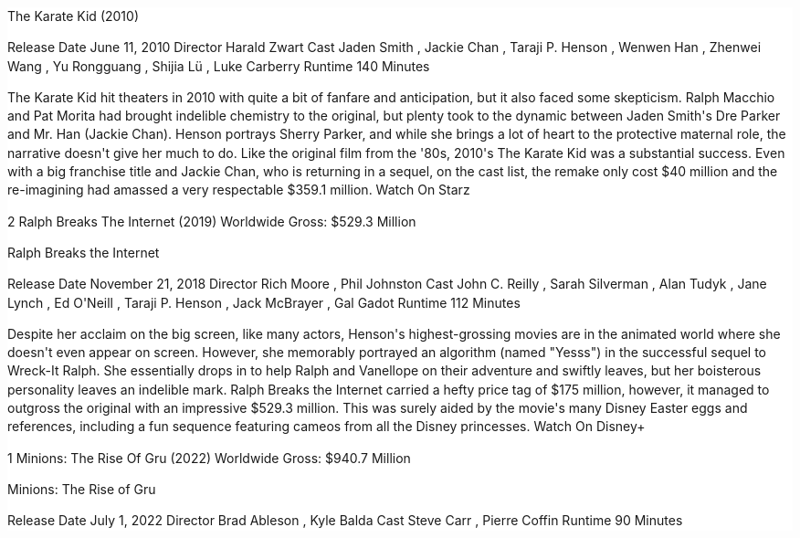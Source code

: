 
  The Karate Kid (2010)  


  Release Date    June 11, 2010     Director    Harald Zwart     Cast    Jaden Smith , Jackie Chan , Taraji P. Henson , Wenwen Han , Zhenwei Wang , Yu Rongguang , Shijia Lü , Luke Carberry     Runtime    140 Minutes    


The Karate Kid hit theaters in 2010 with quite a bit of fanfare and anticipation, but it also faced some skepticism. Ralph Macchio and Pat Morita had brought indelible chemistry to the original, but plenty took to the dynamic between Jaden Smith&#39;s Dre Parker and Mr. Han (Jackie Chan). Henson portrays Sherry Parker, and while she brings a lot of heart to the protective maternal role, the narrative doesn&#39;t give her much to do. Like the original film from the &#39;80s, 2010&#39;s The Karate Kid was a substantial success. Even with a big franchise title and Jackie Chan, who is returning in a sequel, on the cast list, the remake only cost $40 million and the re-imagining had amassed a very respectable $359.1 million.
Watch On Starz





 2  Ralph Breaks The Internet (2019) 
Worldwide Gross: $529.3 Million
        

  Ralph Breaks the Internet  


  Release Date    November 21, 2018     Director    Rich Moore , Phil Johnston     Cast    John C. Reilly , Sarah Silverman , Alan Tudyk , Jane Lynch , Ed O&#39;Neill , Taraji P. Henson , Jack McBrayer , Gal Gadot     Runtime    112 Minutes    


Despite her acclaim on the big screen, like many actors, Henson&#39;s highest-grossing movies are in the animated world where she doesn&#39;t even appear on screen. However, she memorably portrayed an algorithm (named &#34;Yesss&#34;) in the successful sequel to Wreck-It Ralph. She essentially drops in to help Ralph and Vanellope on their adventure and swiftly leaves, but her boisterous personality leaves an indelible mark. Ralph Breaks the Internet carried a hefty price tag of $175 million, however, it managed to outgross the original with an impressive $529.3 million. This was surely aided by the movie&#39;s many Disney Easter eggs and references, including a fun sequence featuring cameos from all the Disney princesses.
Watch On Disney&#43;





 1  Minions: The Rise Of Gru (2022) 
Worldwide Gross: $940.7 Million


 







  Minions: The Rise of Gru  


  Release Date    July 1, 2022     Director    Brad Ableson , Kyle Balda     Cast    Steve Carr , Pierre Coffin     Runtime    90 Minutes    
